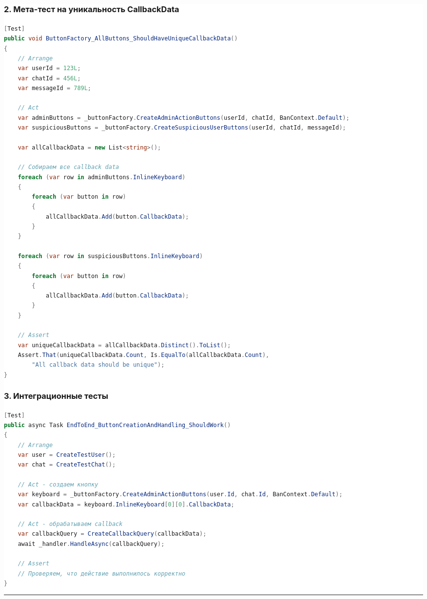 ### 2. Мета-тест на уникальность CallbackData
```csharp
[Test]
public void ButtonFactory_AllButtons_ShouldHaveUniqueCallbackData()
{
    // Arrange
    var userId = 123L;
    var chatId = 456L;
    var messageId = 789L;
    
    // Act
    var adminButtons = _buttonFactory.CreateAdminActionButtons(userId, chatId, BanContext.Default);
    var suspiciousButtons = _buttonFactory.CreateSuspiciousUserButtons(userId, chatId, messageId);
    
    var allCallbackData = new List<string>();
    
    // Собираем все callback data
    foreach (var row in adminButtons.InlineKeyboard)
    {
        foreach (var button in row)
        {
            allCallbackData.Add(button.CallbackData);
        }
    }
    
    foreach (var row in suspiciousButtons.InlineKeyboard)
    {
        foreach (var button in row)
        {
            allCallbackData.Add(button.CallbackData);
        }
    }
    
    // Assert
    var uniqueCallbackData = allCallbackData.Distinct().ToList();
    Assert.That(uniqueCallbackData.Count, Is.EqualTo(allCallbackData.Count), 
        "All callback data should be unique");
}
```

### 3. Интеграционные тесты
```csharp
[Test]
public async Task EndToEnd_ButtonCreationAndHandling_ShouldWork()
{
    // Arrange
    var user = CreateTestUser();
    var chat = CreateTestChat();
    
    // Act - создаем кнопку
    var keyboard = _buttonFactory.CreateAdminActionButtons(user.Id, chat.Id, BanContext.Default);
    var callbackData = keyboard.InlineKeyboard[0][0].CallbackData;
    
    // Act - обрабатываем callback
    var callbackQuery = CreateCallbackQuery(callbackData);
    await _handler.HandleAsync(callbackQuery);
    
    // Assert
    // Проверяем, что действие выполнилось корректно
}
```

---